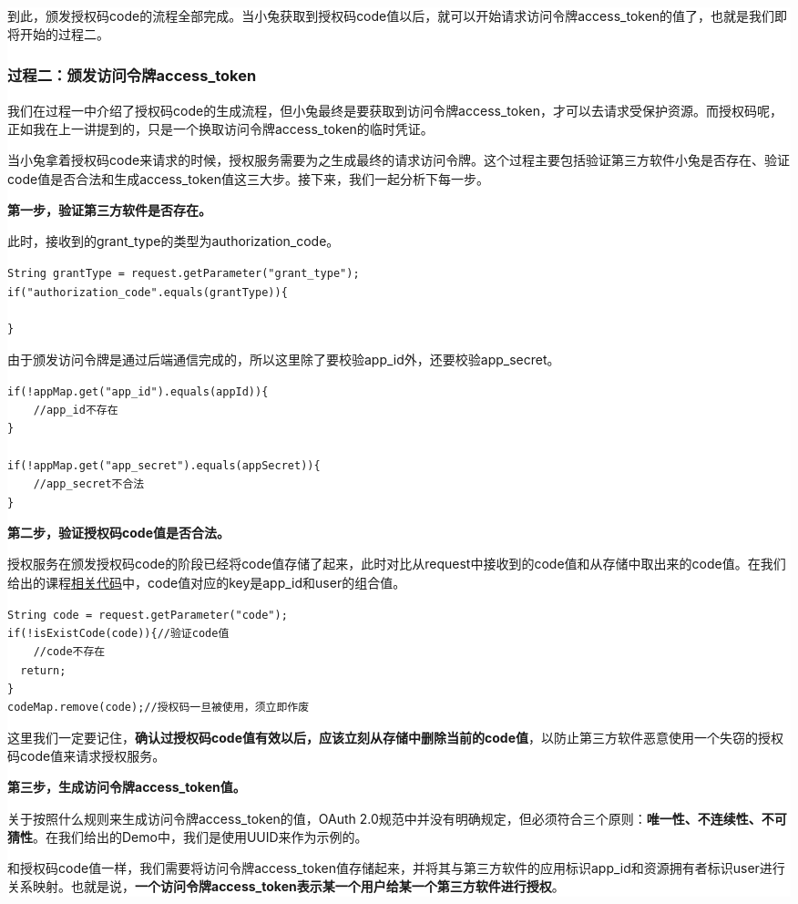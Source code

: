 到此，颁发授权码code的流程全部完成。当小兔获取到授权码code值以后，就可以开始请求访问令牌access\_token的值了，也就是我们即将开始的过程二。

### 过程二：颁发访问令牌access\_token

我们在过程一中介绍了授权码code的生成流程，但小兔最终是要获取到访问令牌access\_token，才可以去请求受保护资源。而授权码呢，正如我在上一讲提到的，只是一个换取访问令牌access\_token的临时凭证。

当小兔拿着授权码code来请求的时候，授权服务需要为之生成最终的请求访问令牌。这个过程主要包括验证第三方软件小兔是否存在、验证code值是否合法和生成access\_token值这三大步。接下来，我们一起分析下每一步。

**第一步，验证第三方软件是否存在。**

此时，接收到的grant\_type的类型为authorization\_code。

```
String grantType = request.getParameter("grant_type");
if("authorization_code".equals(grantType)){
  
}

```

由于颁发访问令牌是通过后端通信完成的，所以这里除了要校验app\_id外，还要校验app\_secret。

```
if(!appMap.get("app_id").equals(appId)){
    //app_id不存在
}

if(!appMap.get("app_secret").equals(appSecret)){
    //app_secret不合法
}

```

**第二步，验证授权码code值是否合法。**

授权服务在颁发授权码code的阶段已经将code值存储了起来，此时对比从request中接收到的code值和从存储中取出来的code值。在我们给出的课程[相关代码](https://github.com/xindongbook/oauth2-code)中，code值对应的key是app\_id和user的组合值。

```
String code = request.getParameter("code");
if(!isExistCode(code)){//验证code值
	//code不存在
  return;
}
codeMap.remove(code);//授权码一旦被使用，须立即作废

```

这里我们一定要记住，**确认过授权码code值有效以后，应该立刻从存储中删除当前的code值**，以防止第三方软件恶意使用一个失窃的授权码code值来请求授权服务。

**第三步，生成访问令牌access\_token值。**

关于按照什么规则来生成访问令牌access\_token的值，OAuth 2.0规范中并没有明确规定，但必须符合三个原则：**唯一性、不连续性、不可猜性**。在我们给出的Demo中，我们是使用UUID来作为示例的。

和授权码code值一样，我们需要将访问令牌access\_token值存储起来，并将其与第三方软件的应用标识app\_id和资源拥有者标识user进行关系映射。也就是说，**一个访问令牌access\_token表示某一个用户给某一个第三方软件进行授权**。
